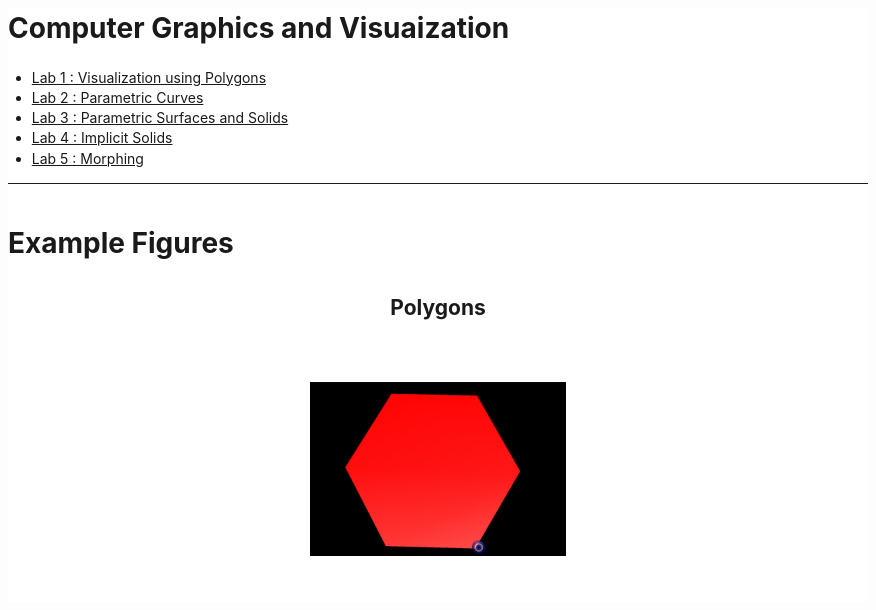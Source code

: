 # Computer Graphics and Visuaization

* [Lab 1 : Visualization using Polygons](https://github.com/Atul-Acharya-17/CZ2003-Computer-Graphics-and-Visualization/blob/master/Lab%201/Lab%20Report/Lab%201.pdf)
* [Lab 2 : Parametric Curves](https://github.com/Atul-Acharya-17/CZ2003-Computer-Graphics-and-Visualization/blob/master/Lab%202/Lab%20Report/Lab%202.pdf)
* [Lab 3 : Parametric Surfaces and Solids](https://github.com/Atul-Acharya-17/CZ2003-Computer-Graphics-and-Visualization/blob/master/Lab%203/Lab%20Report/Lab%203.pdf)
* [Lab 4 : Implicit Solids](https://github.com/Atul-Acharya-17/CZ2003-Computer-Graphics-and-Visualization/blob/master/Lab%204/Lab%20Report/Lab%204.pdf)
* [Lab 5 :  Morphing](https://github.com/Atul-Acharya-17/CZ2003-Computer-Graphics-and-Visualization/blob/master/Lab%205/Lab%20Report/Lab%205%20Report.pdf)

---

# Example Figures

<div align=center>

<h2>Polygons</h2>
<img src="assets/hexagon.png"  alt="1" width = 256px height = 256px > </img>